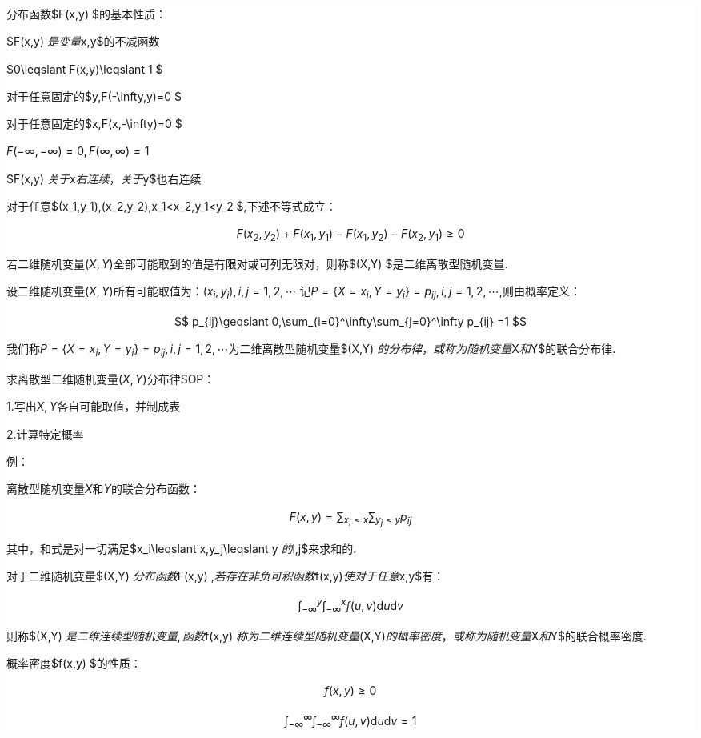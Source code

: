 分布函数$F(x,y) $的基本性质：

$F(x,y) $是变量$x,y$的不减函数

$0\leqslant F(x,y)\leqslant 1 $

对于任意固定的$y,F(-\infty,y)=0 $

对于任意固定的$x,F(x,-\infty)=0 $

$F(-\infty,-\infty)=0,F(\infty,\infty)=1$

$F(x,y) $关于$x$右连续，关于$y$也右连续

对于任意$(x_1,y_1),(x_2,y_2),x_1<x_2,y_1<y_2 $,下述不等式成立：

$$
F(x_2,y_2)+F(x_1,y_1)-F(x_1,y_2)-F(x_2,y_1)\geqslant 0
$$

若二维随机变量$(X,Y)$全部可能取到的值是有限对或可列无限对，则称$(X,Y) $是二维离散型随机变量.

设二维随机变量$(X,Y)$所有可能取值为：$(x_i,y_i) ,i,j=1,2,\cdots$
记$P=\{X=x_i,Y=y_i \}=p_{ij},i,j=1,2,\cdots,$则由概率定义：

$$
p_{ij}\geqslant 0,\sum_{i=0}^\infty\sum_{j=0}^\infty p_{ij} =1
$$

我们称$P=\{X=x_i,Y=y_i \}=p_{ij},i,j=1,2,\cdots$为二维离散型随机变量$(X,Y) $的分布律，或称为随机变量$X$和$Y$的联合分布律.

求离散型二维随机变量$(X,Y)$分布律SOP：

1.写出$X,Y$各自可能取值，并制成表

2.计算特定概率

例：

离散型随机变量$X$和$Y$的联合分布函数：

$$
F(x,y)
=\sum_{x_i\leqslant x}\sum_{y_j\leqslant y}p_{ij}
$$

其中，和式是对一切满足$x_i\leqslant x,y_j\leqslant y $的$i,j$来求和的.

对于二维随机变量$(X,Y) $分布函数$F(x,y) ,$若存在非负可积函数$f(x,y)$使对于任意$x,y$有：

$$
\int_{-\infty}^y\int_{-\infty}^x f(u,v)\mathrm{d}u\mathrm{d}v
$$

则称$(X,Y) $是二维连续型随机变量,函数$f(x,y) $称为二维连续型随机变量$(X,Y)$的概率密度，或称为随机变量$X$和$Y$的联合概率密度.

概率密度$f(x,y) $的性质：

$$f(x,y)\geqslant 0$$

$$
\int_{-\infty}^\infty\int_{-\infty}^\infty f(u,v)\mathrm{d}u\mathrm{d}v=1
$$
